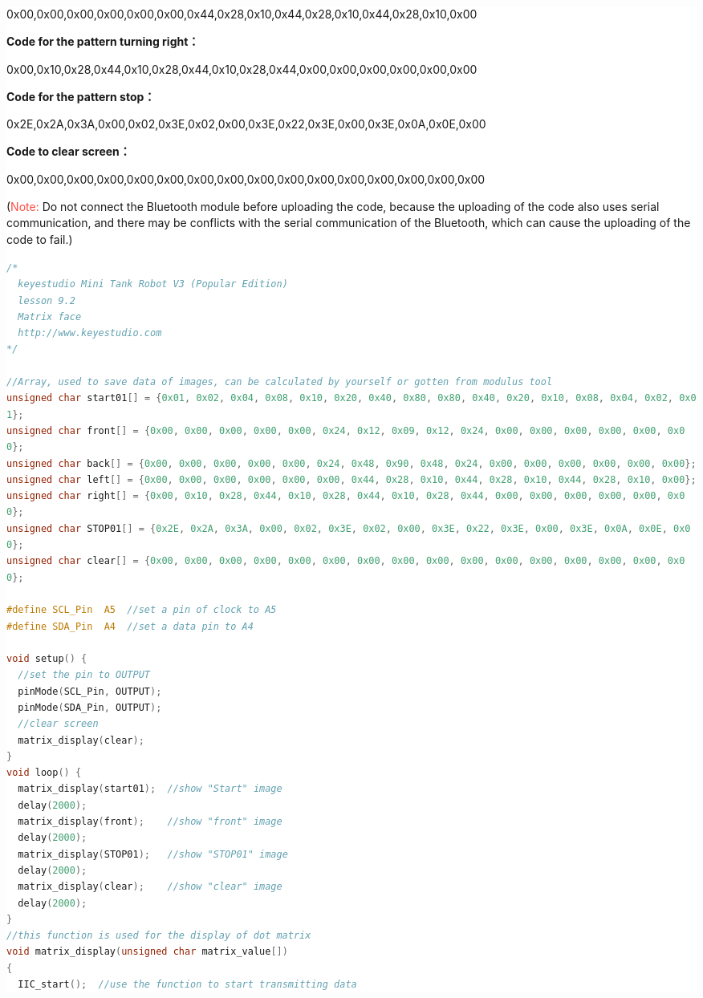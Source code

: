0x00,0x00,0x00,0x00,0x00,0x00,0x44,0x28,0x10,0x44,0x28,0x10,0x44,0x28,0x10,0x00

**Code for the pattern turning right：**

0x00,0x10,0x28,0x44,0x10,0x28,0x44,0x10,0x28,0x44,0x00,0x00,0x00,0x00,0x00,0x00

**Code for the pattern stop：**

0x2E,0x2A,0x3A,0x00,0x02,0x3E,0x02,0x00,0x3E,0x22,0x3E,0x00,0x3E,0x0A,0x0E,0x00

**Code to clear screen：**

0x00,0x00,0x00,0x00,0x00,0x00,0x00,0x00,0x00,0x00,0x00,0x00,0x00,0x00,0x00,0x00

(<span style="color: rgb(255, 76, 65);">Note:</span> Do not connect the Bluetooth module before uploading the code, because the uploading of the code also uses serial communication, and there may be conflicts with the serial communication of the Bluetooth, which can cause the uploading of the code to fail.)

```C
/*
  keyestudio Mini Tank Robot V3 (Popular Edition)
  lesson 9.2
  Matrix face
  http://www.keyestudio.com
*/

//Array, used to save data of images, can be calculated by yourself or gotten from modulus tool
unsigned char start01[] = {0x01, 0x02, 0x04, 0x08, 0x10, 0x20, 0x40, 0x80, 0x80, 0x40, 0x20, 0x10, 0x08, 0x04, 0x02, 0x01};
unsigned char front[] = {0x00, 0x00, 0x00, 0x00, 0x00, 0x24, 0x12, 0x09, 0x12, 0x24, 0x00, 0x00, 0x00, 0x00, 0x00, 0x00};
unsigned char back[] = {0x00, 0x00, 0x00, 0x00, 0x00, 0x24, 0x48, 0x90, 0x48, 0x24, 0x00, 0x00, 0x00, 0x00, 0x00, 0x00};
unsigned char left[] = {0x00, 0x00, 0x00, 0x00, 0x00, 0x00, 0x44, 0x28, 0x10, 0x44, 0x28, 0x10, 0x44, 0x28, 0x10, 0x00};
unsigned char right[] = {0x00, 0x10, 0x28, 0x44, 0x10, 0x28, 0x44, 0x10, 0x28, 0x44, 0x00, 0x00, 0x00, 0x00, 0x00, 0x00};
unsigned char STOP01[] = {0x2E, 0x2A, 0x3A, 0x00, 0x02, 0x3E, 0x02, 0x00, 0x3E, 0x22, 0x3E, 0x00, 0x3E, 0x0A, 0x0E, 0x00};
unsigned char clear[] = {0x00, 0x00, 0x00, 0x00, 0x00, 0x00, 0x00, 0x00, 0x00, 0x00, 0x00, 0x00, 0x00, 0x00, 0x00, 0x00};

#define SCL_Pin  A5  //set a pin of clock to A5
#define SDA_Pin  A4  //set a data pin to A4

void setup() {
  //set the pin to OUTPUT
  pinMode(SCL_Pin, OUTPUT);
  pinMode(SDA_Pin, OUTPUT);
  //clear screen
  matrix_display(clear);
}
void loop() {
  matrix_display(start01);  //show "Start" image
  delay(2000);
  matrix_display(front);    //show "front" image
  delay(2000);
  matrix_display(STOP01);   //show "STOP01" image
  delay(2000);
  matrix_display(clear);    //show "clear" image
  delay(2000);
}
//this function is used for the display of dot matrix
void matrix_display(unsigned char matrix_value[])
{
  IIC_start();  //use the function to start transmitting data
```